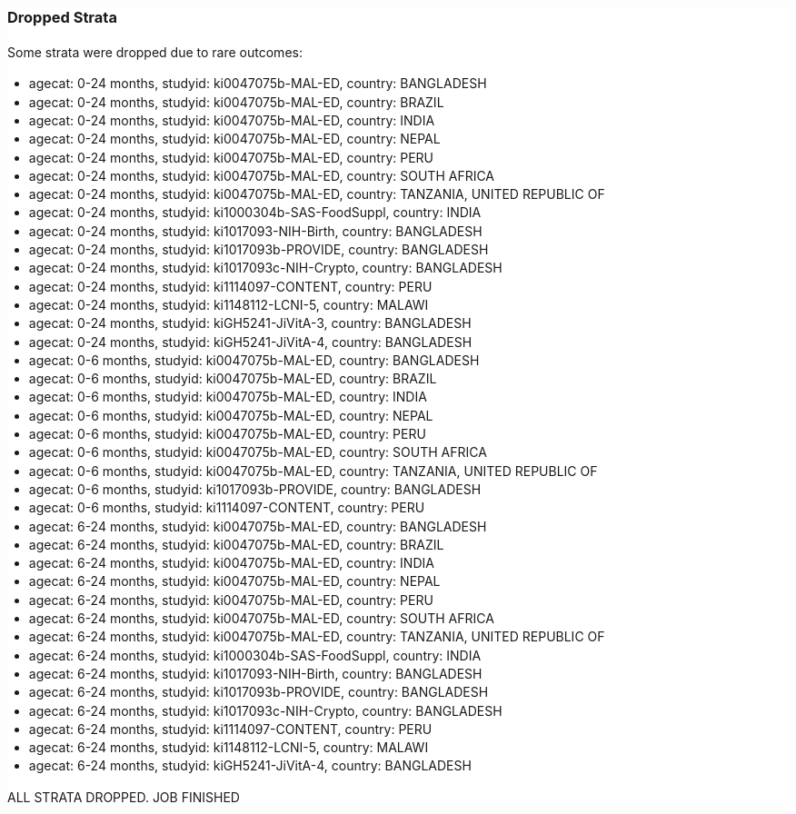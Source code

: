 ### Dropped Strata

Some strata were dropped due to rare outcomes:

* agecat: 0-24 months, studyid: ki0047075b-MAL-ED, country: BANGLADESH
* agecat: 0-24 months, studyid: ki0047075b-MAL-ED, country: BRAZIL
* agecat: 0-24 months, studyid: ki0047075b-MAL-ED, country: INDIA
* agecat: 0-24 months, studyid: ki0047075b-MAL-ED, country: NEPAL
* agecat: 0-24 months, studyid: ki0047075b-MAL-ED, country: PERU
* agecat: 0-24 months, studyid: ki0047075b-MAL-ED, country: SOUTH AFRICA
* agecat: 0-24 months, studyid: ki0047075b-MAL-ED, country: TANZANIA, UNITED REPUBLIC OF
* agecat: 0-24 months, studyid: ki1000304b-SAS-FoodSuppl, country: INDIA
* agecat: 0-24 months, studyid: ki1017093-NIH-Birth, country: BANGLADESH
* agecat: 0-24 months, studyid: ki1017093b-PROVIDE, country: BANGLADESH
* agecat: 0-24 months, studyid: ki1017093c-NIH-Crypto, country: BANGLADESH
* agecat: 0-24 months, studyid: ki1114097-CONTENT, country: PERU
* agecat: 0-24 months, studyid: ki1148112-LCNI-5, country: MALAWI
* agecat: 0-24 months, studyid: kiGH5241-JiVitA-3, country: BANGLADESH
* agecat: 0-24 months, studyid: kiGH5241-JiVitA-4, country: BANGLADESH
* agecat: 0-6 months, studyid: ki0047075b-MAL-ED, country: BANGLADESH
* agecat: 0-6 months, studyid: ki0047075b-MAL-ED, country: BRAZIL
* agecat: 0-6 months, studyid: ki0047075b-MAL-ED, country: INDIA
* agecat: 0-6 months, studyid: ki0047075b-MAL-ED, country: NEPAL
* agecat: 0-6 months, studyid: ki0047075b-MAL-ED, country: PERU
* agecat: 0-6 months, studyid: ki0047075b-MAL-ED, country: SOUTH AFRICA
* agecat: 0-6 months, studyid: ki0047075b-MAL-ED, country: TANZANIA, UNITED REPUBLIC OF
* agecat: 0-6 months, studyid: ki1017093b-PROVIDE, country: BANGLADESH
* agecat: 0-6 months, studyid: ki1114097-CONTENT, country: PERU
* agecat: 6-24 months, studyid: ki0047075b-MAL-ED, country: BANGLADESH
* agecat: 6-24 months, studyid: ki0047075b-MAL-ED, country: BRAZIL
* agecat: 6-24 months, studyid: ki0047075b-MAL-ED, country: INDIA
* agecat: 6-24 months, studyid: ki0047075b-MAL-ED, country: NEPAL
* agecat: 6-24 months, studyid: ki0047075b-MAL-ED, country: PERU
* agecat: 6-24 months, studyid: ki0047075b-MAL-ED, country: SOUTH AFRICA
* agecat: 6-24 months, studyid: ki0047075b-MAL-ED, country: TANZANIA, UNITED REPUBLIC OF
* agecat: 6-24 months, studyid: ki1000304b-SAS-FoodSuppl, country: INDIA
* agecat: 6-24 months, studyid: ki1017093-NIH-Birth, country: BANGLADESH
* agecat: 6-24 months, studyid: ki1017093b-PROVIDE, country: BANGLADESH
* agecat: 6-24 months, studyid: ki1017093c-NIH-Crypto, country: BANGLADESH
* agecat: 6-24 months, studyid: ki1114097-CONTENT, country: PERU
* agecat: 6-24 months, studyid: ki1148112-LCNI-5, country: MALAWI
* agecat: 6-24 months, studyid: kiGH5241-JiVitA-4, country: BANGLADESH


ALL STRATA DROPPED. JOB FINISHED
















